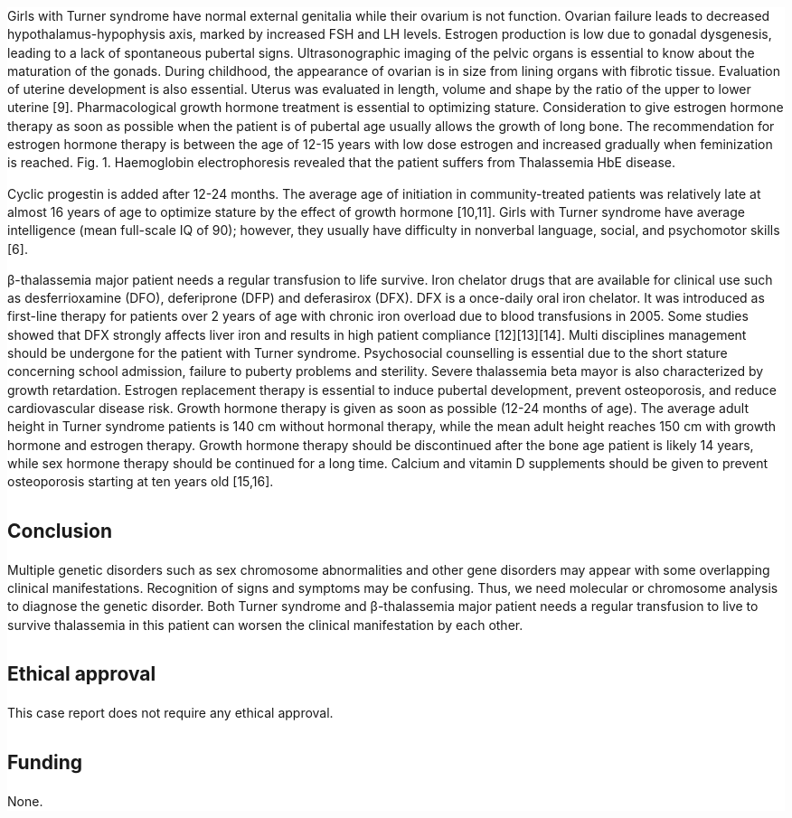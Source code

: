 Girls with Turner syndrome have normal external genitalia while their ovarium is not function. Ovarian failure leads to decreased hypothalamus-hypophysis axis, marked by increased FSH and LH levels. Estrogen production is low due to gonadal dysgenesis, leading to a lack of spontaneous pubertal signs. Ultrasonographic imaging of the pelvic organs is essential to know about the maturation of the gonads. During childhood, the appearance of ovarian is in size from lining organs with fibrotic tissue. Evaluation of uterine development is also essential. Uterus was evaluated in length, volume and shape by the ratio of the upper to lower uterine [9]. Pharmacological growth hormone treatment is essential to optimizing stature. Consideration to give estrogen hormone therapy as soon as possible when the patient is of pubertal age usually allows the growth of long bone. The recommendation for estrogen hormone therapy is between the age of 12-15 years with low dose estrogen and increased gradually when feminization is reached. Fig. 1. Haemoglobin electrophoresis revealed that the patient suffers from Thalassemia HbE disease.

Cyclic progestin is added after 12-24 months. The average age of initiation in community-treated patients was relatively late at almost 16 years of age to optimize stature by the effect of growth hormone [10,11]. Girls with Turner syndrome have average intelligence (mean full-scale IQ of 90); however, they usually have difficulty in nonverbal language, social, and psychomotor skills [6].

β-thalassemia major patient needs a regular transfusion to life survive. Iron chelator drugs that are available for clinical use such as desferrioxamine (DFO), deferiprone (DFP) and deferasirox (DFX). DFX is a once-daily oral iron chelator. It was introduced as first-line therapy for patients over 2 years of age with chronic iron overload due to blood transfusions in 2005. Some studies showed that DFX strongly affects liver iron and results in high patient compliance [12][13][14]. Multi disciplines management should be undergone for the patient with Turner syndrome. Psychosocial counselling is essential due to the short stature concerning school admission, failure to puberty problems and sterility. Severe thalassemia beta mayor is also characterized by growth retardation. Estrogen replacement therapy is essential to induce pubertal development, prevent osteoporosis, and reduce cardiovascular disease risk. Growth hormone therapy is given as soon as possible (12-24 months of age). The average adult height in Turner syndrome patients is 140 cm without hormonal therapy, while the mean adult height reaches 150 cm with growth hormone and estrogen therapy. Growth hormone therapy should be discontinued after the bone age patient is likely 14 years, while sex hormone therapy should be continued for a long time. Calcium and vitamin D supplements should be given to prevent osteoporosis starting at ten years old [15,16].


## Conclusion

Multiple genetic disorders such as sex chromosome abnormalities and other gene disorders may appear with some overlapping clinical manifestations. Recognition of signs and symptoms may be confusing. Thus, we need molecular or chromosome analysis to diagnose the genetic disorder. Both Turner syndrome and β-thalassemia major patient needs a regular transfusion to live to survive thalassemia in this patient can worsen the clinical manifestation by each other.


## Ethical approval

This case report does not require any ethical approval.


## Funding

None.
